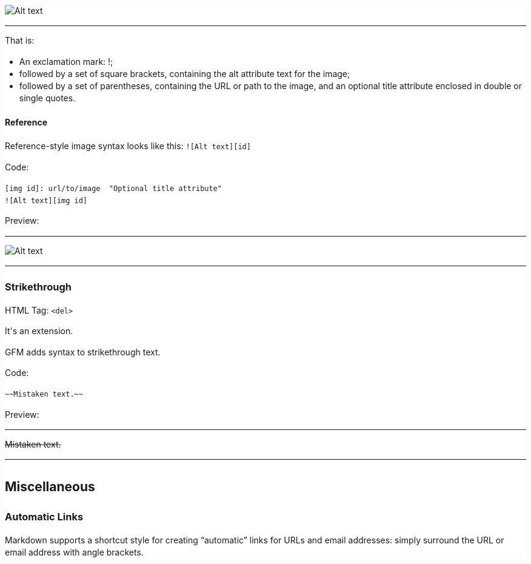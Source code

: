 ![Alt text](https://s2.loli.net/2024/08/20/5fszgXeOxmL3Wdv.webp "Optional title")

---

That is:

- An exclamation mark: !;
- followed by a set of square brackets, containing the alt attribute text for the image;
- followed by a set of parentheses, containing the URL or path to the image, and an optional title attribute enclosed in double or single quotes.

#### Reference

Reference-style image syntax looks like this: `![Alt text][id]`

Code:

    [img id]: url/to/image  "Optional title attribute"
    ![Alt text][img id]

Preview:

---

[img id]: url/to/image "Optional title attribute"

![Alt text][img id]

---

### Strikethrough

HTML Tag: `<del>`

It's an extension.

GFM adds syntax to strikethrough text.

Code:

```
~~Mistaken text.~~
```

Preview:

---

~~Mistaken text.~~

---

## Miscellaneous

### Automatic Links

Markdown supports a shortcut style for creating “automatic” links for URLs and email addresses: simply surround the URL or email address with angle brackets.


[id]: http://example.com/ "Optional Title Here"
[Google]: http://google.com/